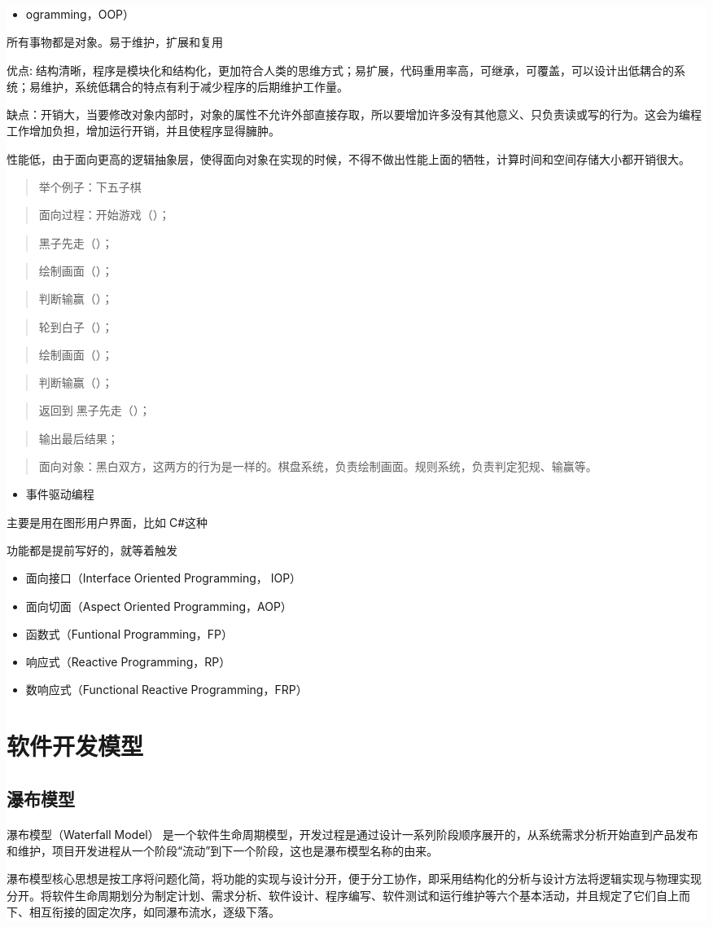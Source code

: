- ogramming，OOP）

所有事物都是对象。易于维护，扩展和复用

优点: 结构清晰，程序是模块化和结构化，更加符合人类的思维方式；易扩展，代码重用率高，可继承，可覆盖，可以设计出低耦合的系统；易维护，系统低耦合的特点有利于减少程序的后期维护工作量。

缺点：开销大，当要修改对象内部时，对象的属性不允许外部直接存取，所以要增加许多没有其他意义、只负责读或写的行为。这会为编程工作增加负担，增加运行开销，并且使程序显得臃肿。

性能低，由于面向更高的逻辑抽象层，使得面向对象在实现的时候，不得不做出性能上面的牺牲，计算时间和空间存储大小都开销很大。

> 举个例子：下五子棋

>

> 面向过程：开始游戏（）；

> 黑子先走（）；

> 绘制画面（）；

> 判断输赢（）；

> 轮到白子（）；

> 绘制画面（）；

> 判断输赢（）；

> 返回到 黑子先走（）；

> 输出最后结果；

>

> 面向对象：黑白双方，这两方的行为是一样的。棋盘系统，负责绘制画面。规则系统，负责判定犯规、输赢等。

- 事件驱动编程

主要是用在图形用户界面，比如 C#这种

功能都是提前写好的，就等着触发

- 面向接口（Interface Oriented Programming， IOP）

- 面向切面（Aspect Oriented Programming，AOP）

- 函数式（Funtional Programming，FP）

- 响应式（Reactive Programming，RP）

- 数响应式（Functional Reactive Programming，FRP）

# 软件开发模型

## 瀑布模型

瀑布模型（Waterfall Model） 是一个软件生命周期模型，开发过程是通过设计一系列阶段顺序展开的，从系统需求分析开始直到产品发布和维护，项目开发进程从一个阶段“流动”到下一个阶段，这也是瀑布模型名称的由来。

瀑布模型核心思想是按工序将问题化简，将功能的实现与设计分开，便于分工协作，即采用结构化的分析与设计方法将逻辑实现与物理实现分开。将软件生命周期划分为制定计划、需求分析、软件设计、程序编写、软件测试和运行维护等六个基本活动，并且规定了它们自上而下、相互衔接的固定次序，如同瀑布流水，逐级下落。
